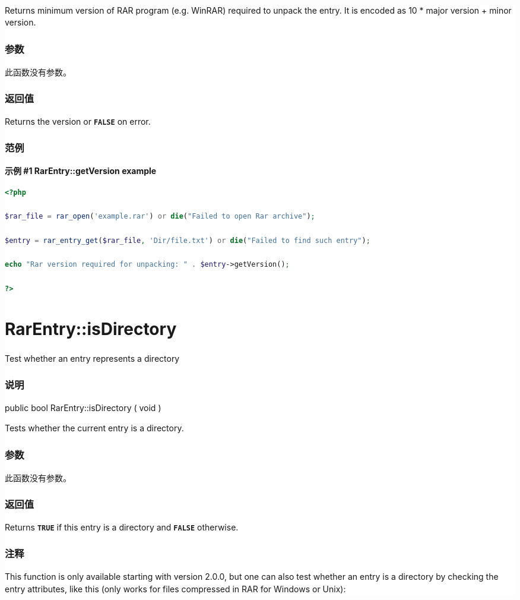 Returns minimum version of RAR program (e.g. WinRAR) required to unpack
the entry. It is encoded as 10 \* major version + minor version.

### 参数

此函数没有参数。

### 返回值

Returns the version or **`FALSE`** on error.

### 范例

**示例 \#1 <span class="methodname">RarEntry::getVersion</span>
example**

``` php
<?php

$rar_file = rar_open('example.rar') or die("Failed to open Rar archive");

$entry = rar_entry_get($rar_file, 'Dir/file.txt') or die("Failed to find such entry");

echo "Rar version required for unpacking: " . $entry->getVersion();

?>
```

RarEntry::isDirectory
=====================

Test whether an entry represents a directory

### 说明

<span class="modifier">public</span> <span class="type">bool</span>
<span class="methodname">RarEntry::isDirectory</span> ( <span
class="methodparam">void</span> )

Tests whether the current entry is a directory.

### 参数

此函数没有参数。

### 返回值

Returns **`TRUE`** if this entry is a directory and **`FALSE`**
otherwise.

### 注释

This function is only available starting with version 2.0.0, but one can
also test whether an entry is a directory by checking the entry
attributes, like this (only works for files compressed in RAR for
Windows or Unix):
